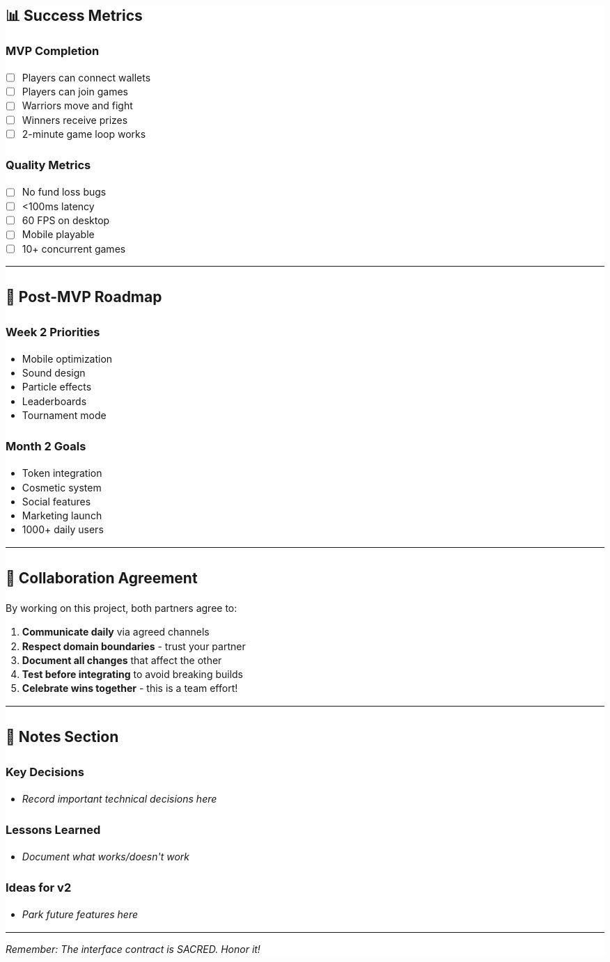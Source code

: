 
## **📊 Success Metrics**

### **MVP Completion**
- [ ] Players can connect wallets
- [ ] Players can join games
- [ ] Warriors move and fight
- [ ] Winners receive prizes
- [ ] 2-minute game loop works

### **Quality Metrics**
- [ ] No fund loss bugs
- [ ] <100ms latency
- [ ] 60 FPS on desktop
- [ ] Mobile playable
- [ ] 10+ concurrent games

---

## **🎯 Post-MVP Roadmap**

### **Week 2 Priorities**
- Mobile optimization
- Sound design
- Particle effects
- Leaderboards
- Tournament mode

### **Month 2 Goals**
- Token integration
- Cosmetic system
- Social features
- Marketing launch
- 1000+ daily users

---

## **🤝 Collaboration Agreement**

By working on this project, both partners agree to:
1. **Communicate daily** via agreed channels
2. **Respect domain boundaries** - trust your partner
3. **Document all changes** that affect the other
4. **Test before integrating** to avoid breaking builds
5. **Celebrate wins together** - this is a team effort!

---

## **📝 Notes Section**

### **Key Decisions**
- _Record important technical decisions here_

### **Lessons Learned**
- _Document what works/doesn't work_

### **Ideas for v2**
- _Park future features here_

---

*Remember: The interface contract is SACRED. Honor it!*